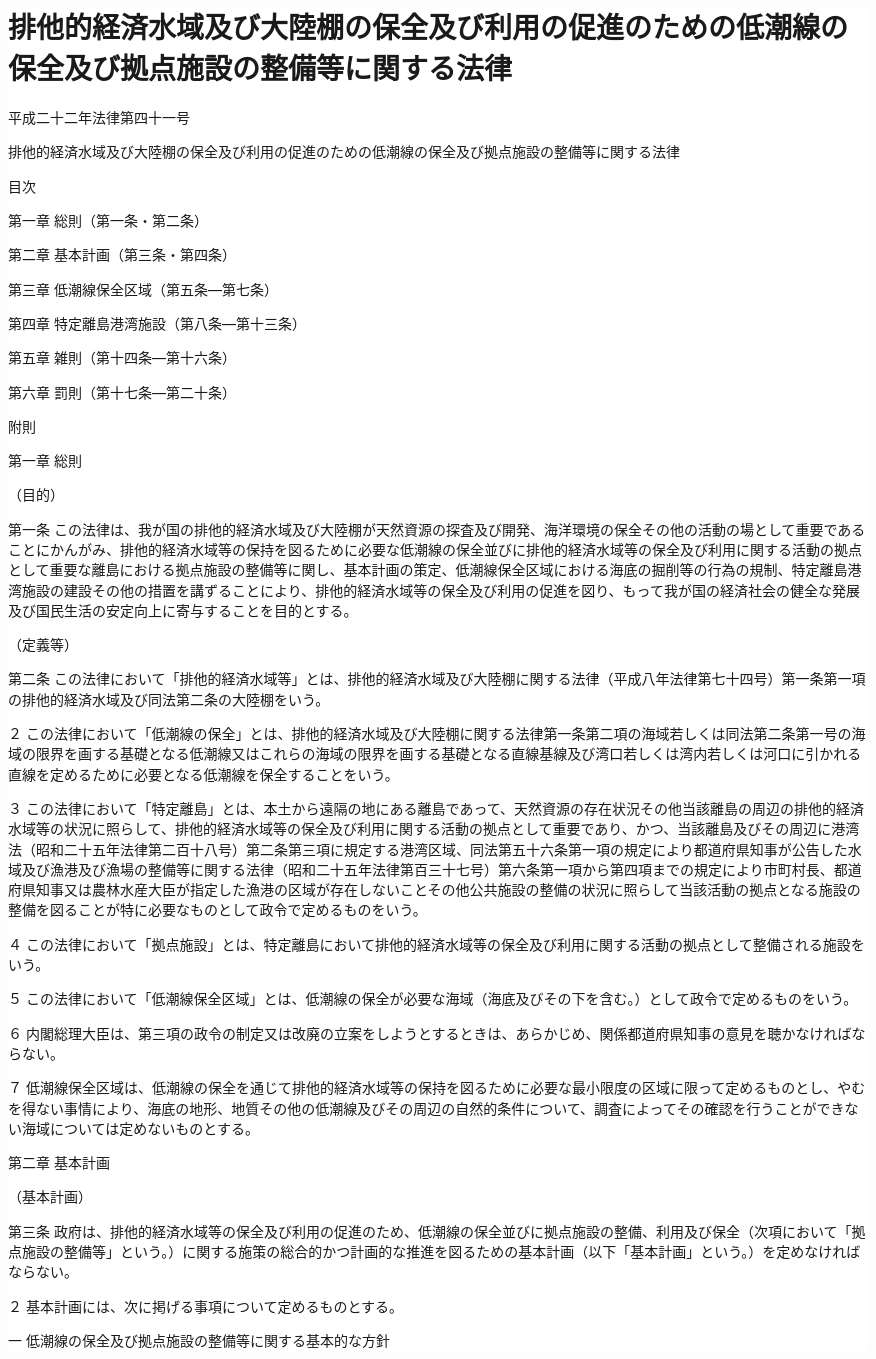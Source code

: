 # 排他的経済水域及び大陸棚の保全及び利用の促進のための低潮線の保全及び拠点施設の整備等に関する法律

平成二十二年法律第四十一号

排他的経済水域及び大陸棚の保全及び利用の促進のための低潮線の保全及び拠点施設の整備等に関する法律

目次

第一章 総則（第一条・第二条）

第二章 基本計画（第三条・第四条）

第三章 低潮線保全区域（第五条―第七条）

第四章 特定離島港湾施設（第八条―第十三条）

第五章 雑則（第十四条―第十六条）

第六章 罰則（第十七条―第二十条）

附則

第一章 総則

（目的）

第一条 この法律は、我が国の排他的経済水域及び大陸棚が天然資源の探査及び開発、海洋環境の保全その他の活動の場として重要であることにかんがみ、排他的経済水域等の保持を図るために必要な低潮線の保全並びに排他的経済水域等の保全及び利用に関する活動の拠点として重要な離島における拠点施設の整備等に関し、基本計画の策定、低潮線保全区域における海底の掘削等の行為の規制、特定離島港湾施設の建設その他の措置を講ずることにより、排他的経済水域等の保全及び利用の促進を図り、もって我が国の経済社会の健全な発展及び国民生活の安定向上に寄与することを目的とする。

（定義等）

第二条 この法律において「排他的経済水域等」とは、排他的経済水域及び大陸棚に関する法律（平成八年法律第七十四号）第一条第一項の排他的経済水域及び同法第二条の大陸棚をいう。

２ この法律において「低潮線の保全」とは、排他的経済水域及び大陸棚に関する法律第一条第二項の海域若しくは同法第二条第一号の海域の限界を画する基礎となる低潮線又はこれらの海域の限界を画する基礎となる直線基線及び湾口若しくは湾内若しくは河口に引かれる直線を定めるために必要となる低潮線を保全することをいう。

３ この法律において「特定離島」とは、本土から遠隔の地にある離島であって、天然資源の存在状況その他当該離島の周辺の排他的経済水域等の状況に照らして、排他的経済水域等の保全及び利用に関する活動の拠点として重要であり、かつ、当該離島及びその周辺に港湾法（昭和二十五年法律第二百十八号）第二条第三項に規定する港湾区域、同法第五十六条第一項の規定により都道府県知事が公告した水域及び漁港及び漁場の整備等に関する法律（昭和二十五年法律第百三十七号）第六条第一項から第四項までの規定により市町村長、都道府県知事又は農林水産大臣が指定した漁港の区域が存在しないことその他公共施設の整備の状況に照らして当該活動の拠点となる施設の整備を図ることが特に必要なものとして政令で定めるものをいう。

４ この法律において「拠点施設」とは、特定離島において排他的経済水域等の保全及び利用に関する活動の拠点として整備される施設をいう。

５ この法律において「低潮線保全区域」とは、低潮線の保全が必要な海域（海底及びその下を含む。）として政令で定めるものをいう。

６ 内閣総理大臣は、第三項の政令の制定又は改廃の立案をしようとするときは、あらかじめ、関係都道府県知事の意見を聴かなければならない。

７ 低潮線保全区域は、低潮線の保全を通じて排他的経済水域等の保持を図るために必要な最小限度の区域に限って定めるものとし、やむを得ない事情により、海底の地形、地質その他の低潮線及びその周辺の自然的条件について、調査によってその確認を行うことができない海域については定めないものとする。

第二章 基本計画

（基本計画）

第三条 政府は、排他的経済水域等の保全及び利用の促進のため、低潮線の保全並びに拠点施設の整備、利用及び保全（次項において「拠点施設の整備等」という。）に関する施策の総合的かつ計画的な推進を図るための基本計画（以下「基本計画」という。）を定めなければならない。

２ 基本計画には、次に掲げる事項について定めるものとする。

一 低潮線の保全及び拠点施設の整備等に関する基本的な方針
